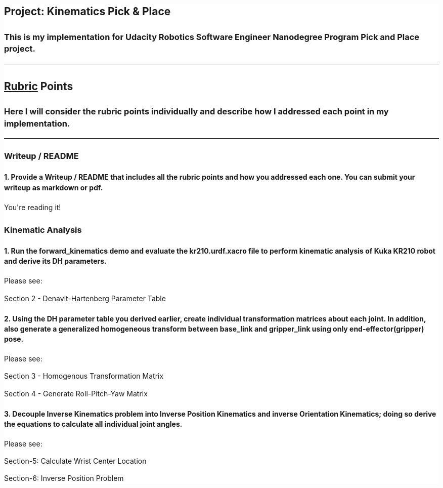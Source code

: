 ## Project: Kinematics Pick & Place
### This is my implementation for Udacity Robotics Software Engineer Nanodegree Program Pick and Place project.

---
## [Rubric](https://review.udacity.com/#!/rubrics/972/view) Points
### Here I will consider the rubric points individually and describe how I addressed each point in my implementation.  

---
### Writeup / README

#### 1. Provide a Writeup / README that includes all the rubric points and how you addressed each one.  You can submit your writeup as markdown or pdf.  

You're reading it!

### Kinematic Analysis
#### 1. Run the forward_kinematics demo and evaluate the kr210.urdf.xacro file to perform kinematic analysis of Kuka KR210 robot and derive its DH parameters.

Please see:

Section 2 - Denavit-Hartenberg Parameter Table

#### 2. Using the DH parameter table you derived earlier, create individual transformation matrices about each joint. In addition, also generate a generalized homogeneous transform between base_link and gripper_link using only end-effector(gripper) pose.

Please see:

Section 3 - Homogenous Transformation Matrix

Section 4 - Generate Roll-Pitch-Yaw Matrix

#### 3. Decouple Inverse Kinematics problem into Inverse Position Kinematics and inverse Orientation Kinematics; doing so derive the equations to calculate all individual joint angles.

Please see:
 
Section-5: Calculate Wrist Center Location

Section-6: Inverse Position Problem
